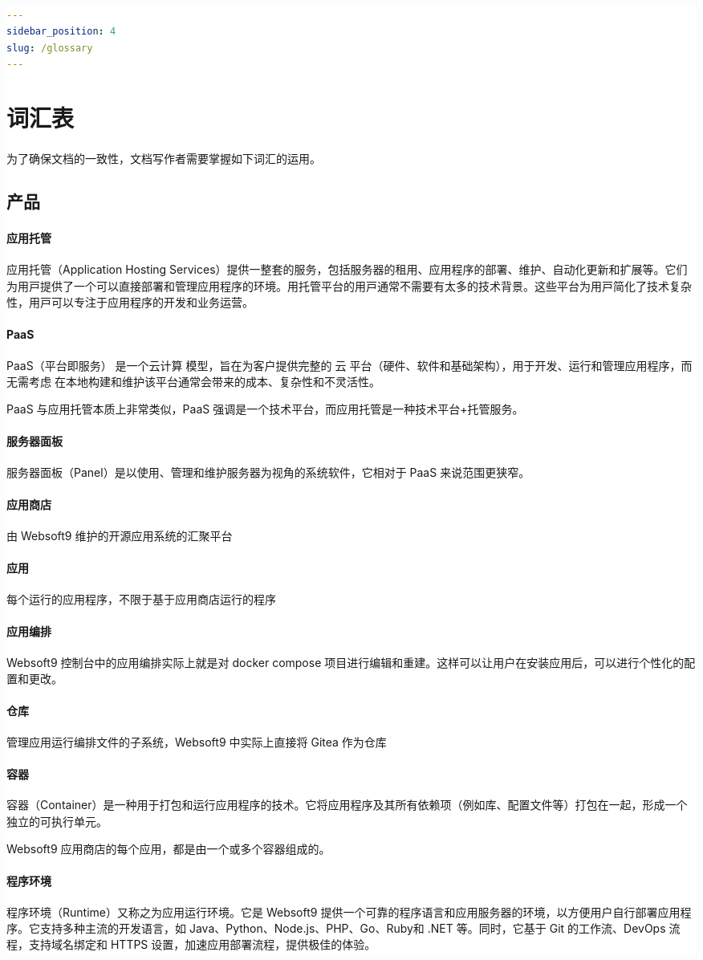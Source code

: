 ```yaml
---
sidebar_position: 4
slug: /glossary
---
```


# 词汇表

为了确保文档的一致性，文档写作者需要掌握如下词汇的运用。

## 产品

#### 应用托管

应⽤托管（Application Hosting Services）提供⼀整套的服务，包括服务器的租⽤、应⽤程序的部署、维护、⾃动化更新和扩展等。它们为⽤⼾提供了⼀个可以直接部署和管理应⽤程序的环境。⽤托管平台的⽤⼾通常不需要有太多的技术背景。这些平台为⽤⼾简化了技术复杂性，⽤⼾可以专注于应⽤程序的开发和业务运营。

#### PaaS

PaaS（平台即服务） 是一个云计算 模型，旨在为客户提供完整的 云 平台（硬件、软件和基础架构），用于开发、运行和管理应用程序，而无需考虑 在本地构建和维护该平台通常会带来的成本、复杂性和不灵活性。  

PaaS 与应用托管本质上非常类似，PaaS 强调是一个技术平台，而应用托管是一种技术平台+托管服务。

#### 服务器面板

服务器面板（Panel）是以使用、管理和维护服务器为视角的系统软件，它相对于 PaaS 来说范围更狭窄。

#### 应用商店

由 Websoft9 维护的开源应用系统的汇聚平台

#### 应用

每个运行的应用程序，不限于基于应用商店运行的程序

#### 应用编排

Websoft9 控制台中的应用编排实际上就是对 docker compose 项目进行编辑和重建。这样可以让用户在安装应用后，可以进行个性化的配置和更改。  

#### 仓库

管理应用运行编排文件的子系统，Websoft9 中实际上直接将 Gitea 作为仓库

#### 容器

容器（Container）是一种用于打包和运行应用程序的技术。它将应用程序及其所有依赖项（例如库、配置文件等）打包在一起，形成一个独立的可执行单元。

Websoft9 应用商店的每个应用，都是由一个或多个容器组成的。

#### 程序环境

程序环境（Runtime）又称之为应用运行环境。它是 Websoft9 提供一个可靠的程序语言和应用服务器的环境，以方便用户自行部署应用程序。它支持多种主流的开发语言，如 Java、Python、Node.js、PHP、Go、Ruby和 .NET 等。同时，它基于 Git 的工作流、DevOps 流程，支持域名绑定和 HTTPS 设置，加速应用部署流程，提供极佳的体验。
